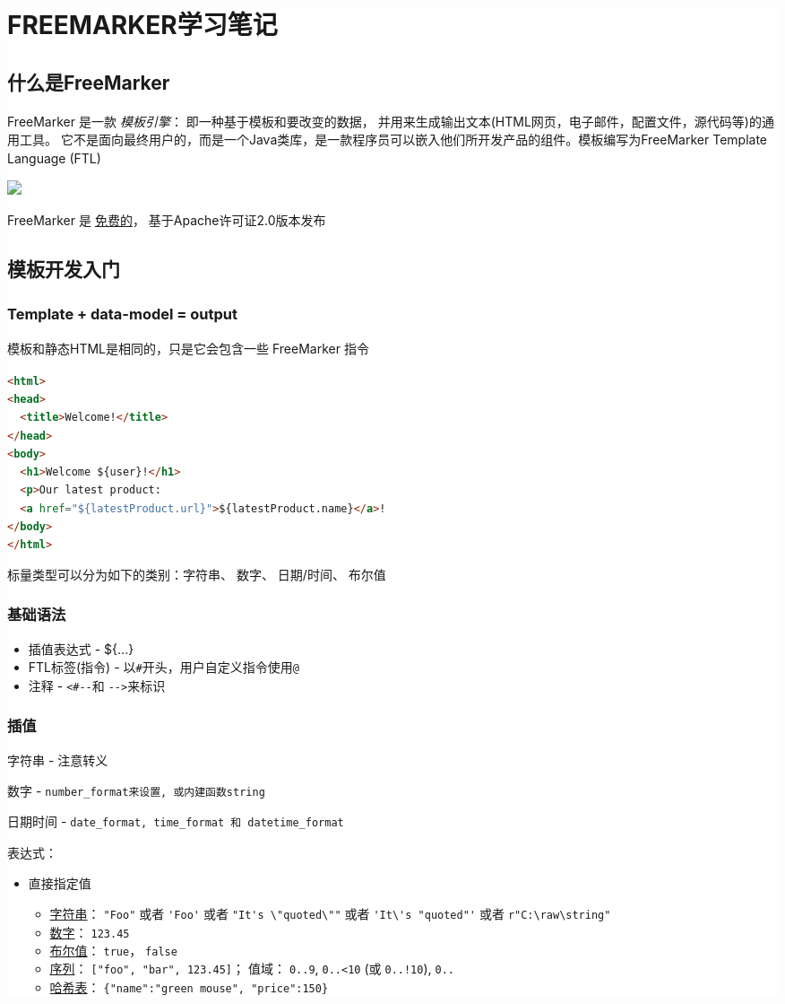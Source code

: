 # FREEMARKER学习笔记

## 什么是FreeMarker

FreeMarker 是一款 *模板引擎*： 即一种基于模板和要改变的数据， 并用来生成输出文本(HTML网页，电子邮件，配置文件，源代码等)的通用工具。 它不是面向最终用户的，而是一个Java类库，是一款程序员可以嵌入他们所开发产品的组件。模板编写为FreeMarker Template Language (FTL)

![](https://raw.githubusercontent.com/hyman213/FigureBed/master/2019/05/20190530091403.png)

FreeMarker 是 [免费的](http://www.fsf.org/philosophy/free-sw.html)， 基于Apache许可证2.0版本发布

## 模板开发入门

### Template + data-model = output

模板和静态HTML是相同的，只是它会包含一些 FreeMarker 指令

```html
<html>
<head>
  <title>Welcome!</title>
</head>
<body>
  <h1>Welcome ${user}!</h1>
  <p>Our latest product:
  <a href="${latestProduct.url}">${latestProduct.name}</a>!
</body>
</html>
```

标量类型可以分为如下的类别：字符串、 数字、 日期/时间、 布尔值

### 基础语法

* 插值表达式 - ${...}
* FTL标签(指令) - 以`#`开头，用户自定义指令使用`@`
* 注释 - `<#--`和 `-->`来标识

### 插值

字符串 - 注意转义

数字 - `number_format来设置, 或内建函数string`

日期时间 - `date_format, time_format 和 datetime_format`

表达式：

- 直接指定值

  - [字符串](http://freemarker.foofun.cn/dgui_template_exp.html#dgui_template_exp_direct_string)： `"Foo"` 或者 `'Foo'` 或者 `"It's \"quoted\""` 或者 `'It\'s "quoted"'` 或者 `r"C:\raw\string"`
  - [数字](http://freemarker.foofun.cn/dgui_template_exp.html#dgui_template_exp_direct_number)： `123.45`
  - [布尔值](http://freemarker.foofun.cn/dgui_template_exp.html#dgui_template_exp_direct_boolean)： `true`， `false`
  - [序列](http://freemarker.foofun.cn/dgui_template_exp.html#dgui_template_exp_direct_seuqence)： `["foo", "bar", 123.45]`； 值域： `0..9`, `0..<10` (或 `0..!10`), `0..`
  - [哈希表](http://freemarker.foofun.cn/dgui_template_exp.html#dgui_template_exp_direct_hash)： `{"name":"green mouse", "price":150}`
